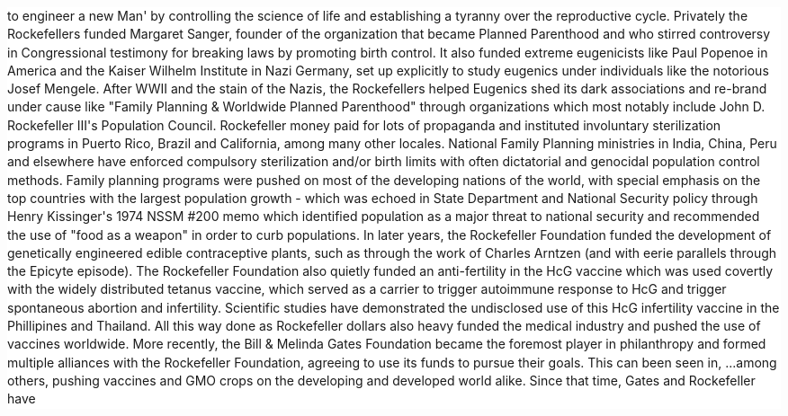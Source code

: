 to engineer a new Man' by controlling the science of life and establishing
a tyranny over the reproductive cycle.
Privately the Rockefellers funded Margaret
Sanger, founder of the organization that became
Planned Parenthood and who stirred
controversy in Congressional testimony for breaking laws by promoting birth
control.
It also funded extreme eugenicists like Paul
Popenoe in America and the
Kaiser Wilhelm Institute in Nazi Germany, set
up explicitly to
study eugenics under
individuals like the notorious Josef Mengele.
After WWII and the stain of the Nazis, the
Rockefellers helped Eugenics shed its dark associations and re-brand under
cause like "Family Planning & Worldwide Planned Parenthood" through
organizations which most notably include
John
D. Rockefeller III's Population Council.
Rockefeller money paid for lots of propaganda
and instituted involuntary sterilization programs in Puerto Rico, Brazil and
California, among many other locales.
National Family Planning ministries in India,
China, Peru and elsewhere have enforced compulsory sterilization and/or
birth limits with often dictatorial and genocidal population control
methods.
Family planning programs were pushed on most of
the developing nations of the world, with special emphasis on the top
countries with the largest population growth - which was echoed in State
Department and National Security policy through
Henry
Kissinger's 1974
NSSM
#200 memo which identified population as a major threat to
national security and recommended the
use of "food as a weapon"
in order to curb populations.
In later years, the Rockefeller Foundation
funded the development of genetically engineered edible contraceptive
plants, such as through the work of
Charles Arntzen (and with eerie
parallels through the
Epicyte episode).
The Rockefeller Foundation also quietly funded
an anti-fertility in
the HcG vaccine which was used covertly
with the widely distributed tetanus vaccine, which served as a carrier to
trigger autoimmune
response to HcG and trigger spontaneous
abortion and infertility.
Scientific studies have demonstrated the
undisclosed use of this HcG infertility vaccine in the Phillipines and
Thailand.
All this way done as Rockefeller dollars also
heavy funded the medical industry and pushed the use of vaccines worldwide.
More recently, the Bill & Melinda Gates Foundation became the foremost
player in philanthropy and formed multiple alliances with the Rockefeller
Foundation, agreeing to use its funds to pursue their goals.
This can been seen in,
...among others,
pushing vaccines and
GMO crops on the developing and developed
world alike.
Since that time, Gates and Rockefeller have